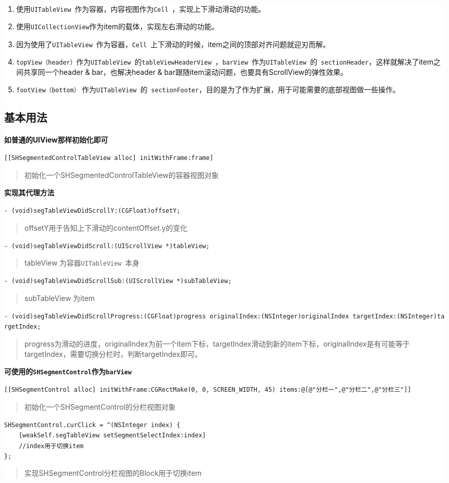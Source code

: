 1. 使用`UITableView `作为容器，内容视图作为`Cell `，实现上下滑动滑动的功能。

2. 使用`UICollectionView`作为item的载体，实现左右滑动的功能。

3. 因为使用了`UITableView `作为容器，`Cell `上下滑动的时候，item之间的顶部对齐问题就迎刃而解。

4. `topView（header）`作为`UITableView `的`tableViewHeaderView `，`barView `作为`UITableView `的` sectionHeader`，这样就解决了item之间共享同一个header & bar，也解决header & bar跟随item滚动问题，也要具有ScrollView的弹性效果。

5. `footView（bottom）` 作为`UITableView `的` sectionFooter`，目的是为了作为扩展，用于可能需要的底部视图做一些操作。



## 基本用法


**如普通的UIView那样初始化即可**

```objc
[[SHSegmentedControlTableView alloc] initWithFrame:frame]    
```
>初始化一个SHSegmentedControlTableView的容器视图对象


**实现其代理方法** 

```
- (void)segTableViewDidScrollY:(CGFloat)offsetY;
``` 
> offsetY用于告知上下滑动的contentOffset.y的变化

```
- (void)segTableViewDidScroll:(UIScrollView *)tableView;
``` 
> tableView 为容器`UITableView `本身


```
- (void)segTableViewDidScrollSub:(UIScrollView *)subTableView;
``` 
> subTableView 为item


```
- (void)segTableViewDidScrollProgress:(CGFloat)progress originalIndex:(NSInteger)originalIndex targetIndex:(NSInteger)targetIndex;
```    
> progress为滑动的进度，originalIndex为前一个item下标，targetIndex滑动到新的item下标，originalIndex是有可能等于targetIndex，需要切换分栏时，判断targetIndex即可。


**可使用的`SHSegmentControl`作为`barView`**

```
[[SHSegmentControl alloc] initWithFrame:CGRectMake(0, 0, SCREEN_WIDTH, 45) items:@[@"分栏一",@"分栏二",@"分栏三"]]
```
>初始化一个SHSegmentControl的分栏视图对象


```
SHSegmentControl.curClick = ^(NSInteger index) {
    [weakSelf.segTableView setSegmentSelectIndex:index]
    //index用于切换item
};
```
>实现SHSegmentControl分栏视图的Block用于切换item
